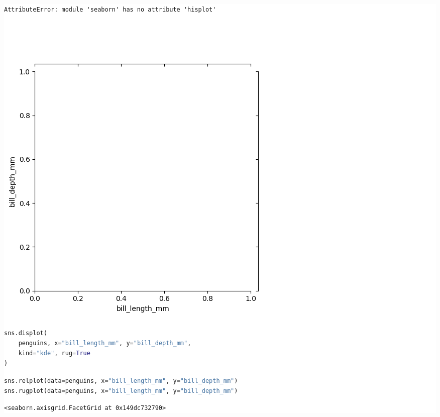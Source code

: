 
    AttributeError: module 'seaborn' has no attribute 'hisplot'



    
![png](output_48_1.png)
    



```python
sns.displot(
    penguins, x="bill_length_mm", y="bill_depth_mm",
    kind="kde", rug=True
)
```


```python
sns.relplot(data=penguins, x="bill_length_mm", y="bill_depth_mm")
sns.rugplot(data=penguins, x="bill_length_mm", y="bill_depth_mm")
```




    <seaborn.axisgrid.FacetGrid at 0x149dc732790>
